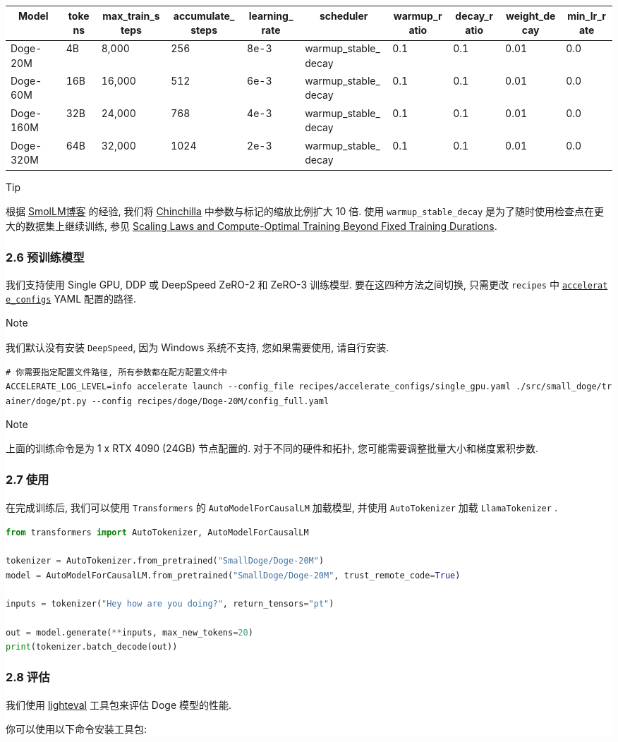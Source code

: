 | Model | tokens | max_train_steps | accumulate_steps | learning_rate | scheduler | warmup_ratio | decay_ratio | weight_decay | min_lr_rate |
|---|---|---|---|---|---|---|---|---|---|
| Doge-20M | 4B | 8,000 | 256 | 8e-3 | warmup_stable_decay | 0.1 | 0.1 | 0.01 | 0.0 |
| Doge-60M | 16B | 16,000 | 512 | 6e-3 | warmup_stable_decay | 0.1 | 0.1 | 0.01 | 0.0 |
| Doge-160M | 32B | 24,000 | 768 | 4e-3 | warmup_stable_decay | 0.1 | 0.1 | 0.01 | 0.0 |
| Doge-320M | 64B | 32,000 | 1024 | 2e-3 | warmup_stable_decay | 0.1 | 0.1 | 0.01 | 0.0 |

> [!TIP]
> 根据 [SmolLM博客](https://huggingface.co/blog/smollm) 的经验, 我们将 [Chinchilla](https://arxiv.org/pdf/2203.15556) 中参数与标记的缩放比例扩大 10 倍.
> 使用 `warmup_stable_decay` 是为了随时使用检查点在更大的数据集上继续训练, 参见 [Scaling Laws and Compute-Optimal Training Beyond Fixed Training Durations](https://arxiv.org/pdf/2405.18392).

### 2.6 预训练模型

我们支持使用 Single GPU, DDP 或 DeepSpeed ZeRO-2 和 ZeRO-3 训练模型. 要在这四种方法之间切换, 只需更改 `recipes` 中 [`accelerate_configs`](../accelerate_configs) YAML 配置的路径.

> [!NOTE]
> 我们默认没有安装 `DeepSpeed`, 因为 Windows 系统不支持, 您如果需要使用, 请自行安装.

```shell
# 你需要指定配置文件路径, 所有参数都在配方配置文件中
ACCELERATE_LOG_LEVEL=info accelerate launch --config_file recipes/accelerate_configs/single_gpu.yaml ./src/small_doge/trainer/doge/pt.py --config recipes/doge/Doge-20M/config_full.yaml
```

> [!NOTE]
> 上面的训练命令是为 1 x RTX 4090 (24GB) 节点配置的. 对于不同的硬件和拓扑, 您可能需要调整批量大小和梯度累积步数.

### 2.7 使用

在完成训练后, 我们可以使用 `Transformers` 的 `AutoModelForCausalLM` 加载模型, 并使用 `AutoTokenizer` 加载 `LlamaTokenizer` .

```python
from transformers import AutoTokenizer, AutoModelForCausalLM

tokenizer = AutoTokenizer.from_pretrained("SmallDoge/Doge-20M")
model = AutoModelForCausalLM.from_pretrained("SmallDoge/Doge-20M", trust_remote_code=True)

inputs = tokenizer("Hey how are you doing?", return_tensors="pt")

out = model.generate(**inputs, max_new_tokens=20)
print(tokenizer.batch_decode(out))
```

### 2.8 评估

我们使用 [lighteval](https://github.com/huggingface/lighteval) 工具包来评估 Doge 模型的性能.

你可以使用以下命令安装工具包:
